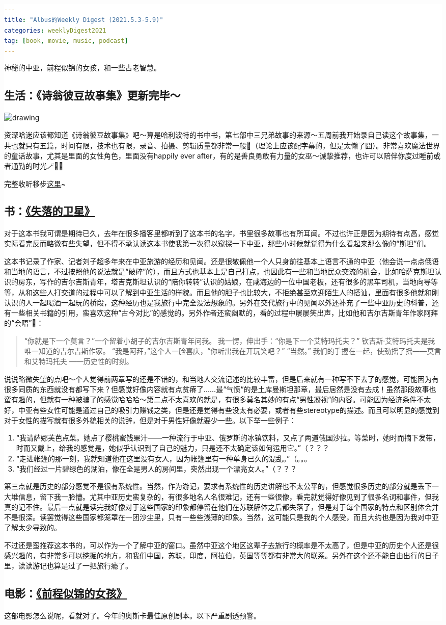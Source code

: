 ```yaml
---
title: "Albus的Weekly Digest (2021.5.3-5.9)"
categories: weeklyDigest2021
tag: [book, movie, music, podcast]
---
```


神秘的中亚，前程似锦的女孩，和一些古老智慧。

## 生活：《诗翁彼豆故事集》更新完毕～
<img src="{{ site.baseurl }}/img/weekly2021/beedlethebard.jpg" alt="drawing" width="600"/>

资深哈迷应该都知道《诗翁彼豆故事集》吧～算是哈利波特的书中书，第七部中三兄弟故事的来源～五周前我开始录自己读这个故事集，一共也就只有五篇，时间有限，技术也有限，录音、拍摄、剪辑质量都非常一般🥲（理论上应该配字幕的，但是太懒了囧）。非常喜欢魔法世界的童话故事，尤其是里面的女性角色，里面没有happily ever after，有的是善良勇敢有力量的女巫～诚挚推荐，也许可以陪伴你度过睡前或者通勤的时光🪄🧙‍♀️

完整收听移步[这里](https://space.bilibili.com/221488100/channel/detail?cid=182848&ctype=0)~

## 书：[《失落的卫星》](https://book.douban.com/subject/35025453/)
对于这本书我可谓是期待已久，去年在很多播客里都听到了这本书的名字，书里很多故事也有所耳闻。不过也许正是因为期待有点高，感觉实际看完反而略微有些失望，但不得不承认读这本书使我第一次得以窥探一下中亚，那些小时候就觉得为什么看起来那么像的“斯坦”们。

这本书记录了作家、记者刘子超多年来在中亚旅游的经历和见闻。还是很敬佩他一个人只身前往基本上语言不通的中亚（他会说一点点俄语和当地的语言，不过按照他的说法就是“破碎”的），而且方式也基本上是自己打点，也因此有一些和当地民众交流的机会，比如哈萨克斯坦认识的房东，写作的吉尔吉斯青年，塔吉克斯坦认识的“陪你转转”认识的姑娘，在咸海边的一位中国老板，还有很多的黑车司机，当地向导等等，从和这些人打交道的过程中可以了解到中亚生活的样貌。而且他的胆子也比较大，不拒绝甚至欢迎陌生人的搭讪，里面有很多他就和刚认识的人一起喝酒一起玩的桥段，这种经历也是我旅行中完全没法想象的。另外在交代旅行中的见闻以外还补充了一些中亚历史的科普，还有一些相关书籍的引用，蛮喜欢这种“古今对比”的感觉的。另外作者还蛮幽默的，看的过程中屡屡笑出声，比如他和吉尔吉斯青年作家阿拜的“会晤”🤣：

> “你就是下一个莫言？”一个留着小胡子的吉尔吉斯青年问我。
我一愣，伸出手：“你是下一个艾特玛托夫？”
钦吉斯·艾特玛托夫是我唯一知道的吉尔吉斯作家。
“我是阿拜，”这个人一脸喜庆，“你听出我在开玩笑吧？”
“当然。”
我们的手握在一起，使劲摇了摇——莫言和艾特玛托夫 ——历史性的时刻。

说说略微失望的点吧～个人觉得前两章写的还是不错的，和当地人交流记述的比较丰富，但是后来就有一种写不下去了的感觉，可能因为有很多同质的东西就没有都写下来？但感觉好像内容就有点贫瘠了……最“气愤“的是土库曼斯坦那章，最后居然是没有去成！虽然那段故事也蛮有趣的，但就有一种被骗了的感觉哈哈哈～第二点不太喜欢的就是，有很多莫名其妙的有点“男性凝视”的内容。可能因为经济条件不太好，中亚有些女性可能是通过自己的吸引力赚钱之类，但是还是觉得有些没太有必要，或者有些stereotype的描述。而且可以明显的感觉到对于女性的描写就有很多外貌相关的说辞，但是对于男性好像就要少一些。以下举一些例子：

1. “我请萨娜芙芭点菜。她点了樱桃蜜饯果汁——一种流行于中亚、俄罗斯的冰镇饮料，又点了两道俄国沙拉。等菜时，她时而摘下发带，时而又戴上，给我的感觉是，她似乎认识到了自己的魅力，只是还不太确定该如何运用它。”（？？？
2. “走进帐篷的那一刻，我就知道他在这里没有女人，因为帐篷里有一种单身已久的混乱。”（。。。
3. “我们经过一片碧绿色的湖泊，像在全是男人的房间里，突然出现一个漂亮女人。”（？？？

第三点就是历史的部分感觉不是很有系统性。当然，作为游记，要求有系统性的历史讲解也不太公平的，但感觉很多历史的部分就是丢下一大堆信息，留下我一脸懵。尤其中亚历史蛮复杂的，有很多地名人名很难记，还有一些很像，看完就觉得好像见到了很多名词和事件，但我真的记不住。最后一点就是读完我好像对于这些国家的印象都停留在他们在苏联解体之后都失落了，但是对于每个国家的特点和区别体会并不是很深。读罢觉得这些国家都笼罩在一团沙尘里，只有一些些浅薄的印象。当然，这可能只是我的个人感受，而且大约也是因为我对中亚了解太少导致的。

不过还是蛮推荐这本书的，可以作为一个了解中亚的窗口。虽然中亚这个地区这辈子去旅行的概率是不太高了，但是中亚的历史个人还是很感兴趣的，有非常多可以挖掘的地方，和我们中国，苏联，印度，阿拉伯，英国等等都有非常大的联系。另外在这个还不能自由出行的日子里，读读游记也算是过了一把旅行瘾了。


## 电影：[《前程似锦的女孩》](https://movie.douban.com/subject/30450313/)
这部电影怎么说呢，看就对了。今年的奥斯卡最佳原创剧本。以下严重剧透预警。
